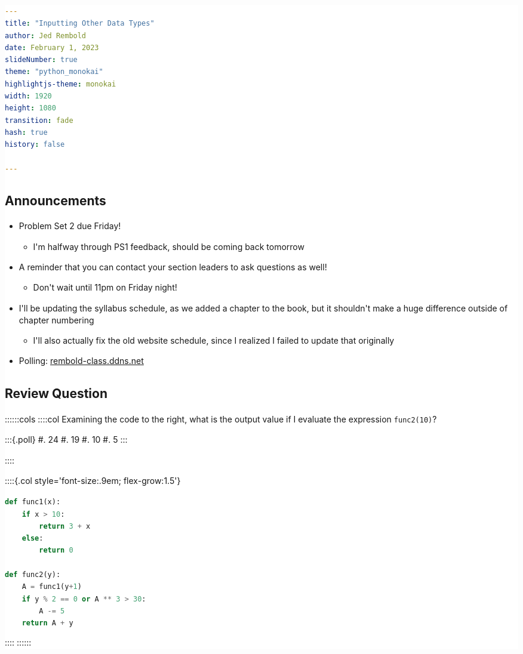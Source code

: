```yaml
---
title: "Inputting Other Data Types"
author: Jed Rembold
date: February 1, 2023
slideNumber: true
theme: "python_monokai"
highlightjs-theme: monokai
width: 1920
height: 1080
transition: fade
hash: true
history: false

---
```



## Announcements
- Problem Set 2 due Friday!
	- I'm halfway through PS1 feedback, should be coming back tomorrow
- A reminder that you can contact your section leaders to ask questions as well!
	- Don't wait until 11pm on Friday night!
- I'll be updating the syllabus schedule, as we added a chapter to the book, but it shouldn't make a huge difference outside of chapter numbering
	- I'll also actually fix the old website schedule, since I realized I failed to update that originally

- Polling: [rembold-class.ddns.net](http://rembold-class.ddns.net)

## Review Question
::::::cols
::::col
Examining the code to the right, what is the output value if I evaluate the expression `func2(10)`?


:::{.poll}
#. 24
#. 19
#. 10
#. 5
:::

::::

::::{.col style='font-size:.9em; flex-grow:1.5'}
```python
def func1(x):
	if x > 10:
		return 3 + x
	else:
		return 0

def func2(y):
	A = func1(y+1)
	if y % 2 == 0 or A ** 3 > 30:
		A -= 5
	return A + y
```
::::
::::::
